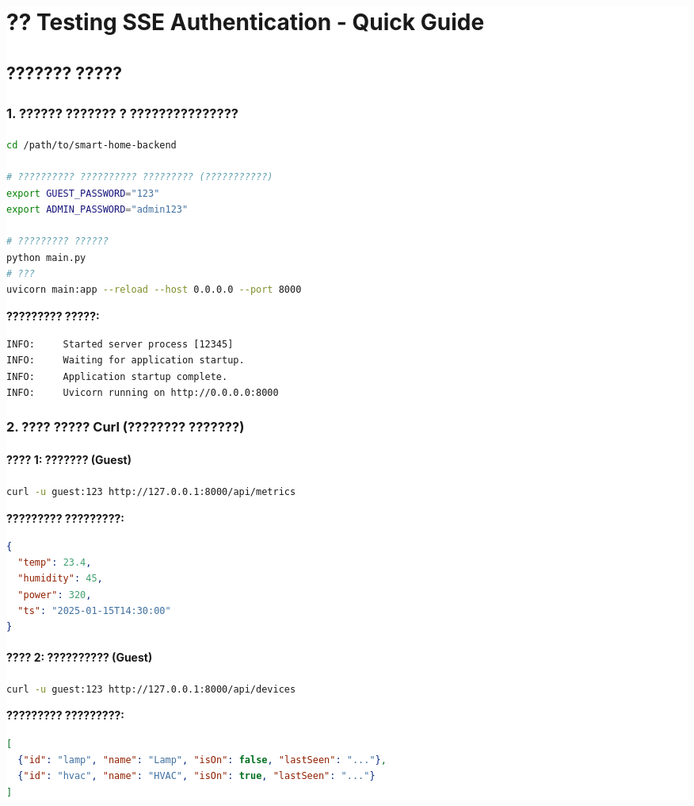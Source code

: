 # ?? Testing SSE Authentication - Quick Guide

## ??????? ?????

### 1. ?????? ??????? ? ???????????????

```bash
cd /path/to/smart-home-backend

# ?????????? ?????????? ????????? (???????????)
export GUEST_PASSWORD="123"
export ADMIN_PASSWORD="admin123"

# ????????? ??????
python main.py
# ???
uvicorn main:app --reload --host 0.0.0.0 --port 8000
```

**????????? ?????:**
```
INFO:     Started server process [12345]
INFO:     Waiting for application startup.
INFO:     Application startup complete.
INFO:     Uvicorn running on http://0.0.0.0:8000
```

### 2. ???? ????? Curl (???????? ???????)

#### ???? 1: ??????? (Guest)
```bash
curl -u guest:123 http://127.0.0.1:8000/api/metrics
```

**????????? ?????????:**
```json
{
  "temp": 23.4,
  "humidity": 45,
  "power": 320,
  "ts": "2025-01-15T14:30:00"
}
```

#### ???? 2: ?????????? (Guest)
```bash
curl -u guest:123 http://127.0.0.1:8000/api/devices
```

**????????? ?????????:**
```json
[
  {"id": "lamp", "name": "Lamp", "isOn": false, "lastSeen": "..."},
  {"id": "hvac", "name": "HVAC", "isOn": true, "lastSeen": "..."}
]
```
